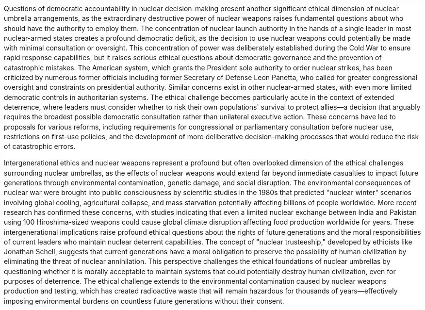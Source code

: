 Questions of democratic accountability in nuclear decision-making present another significant ethical dimension of nuclear umbrella arrangements, as the extraordinary destructive power of nuclear weapons raises fundamental questions about who should have the authority to employ them. The concentration of nuclear launch authority in the hands of a single leader in most nuclear-armed states creates a profound democratic deficit, as the decision to use nuclear weapons could potentially be made with minimal consultation or oversight. This concentration of power was deliberately established during the Cold War to ensure rapid response capabilities, but it raises serious ethical questions about democratic governance and the prevention of catastrophic mistakes. The American system, which grants the President sole authority to order nuclear strikes, has been criticized by numerous former officials including former Secretary of Defense Leon Panetta, who called for greater congressional oversight and constraints on presidential authority. Similar concerns exist in other nuclear-armed states, with even more limited democratic controls in authoritarian systems. The ethical challenge becomes particularly acute in the context of extended deterrence, where leaders must consider whether to risk their own populations' survival to protect allies—a decision that arguably requires the broadest possible democratic consultation rather than unilateral executive action. These concerns have led to proposals for various reforms, including requirements for congressional or parliamentary consultation before nuclear use, restrictions on first-use policies, and the development of more deliberative decision-making processes that would reduce the risk of catastrophic errors.

Intergenerational ethics and nuclear weapons represent a profound but often overlooked dimension of the ethical challenges surrounding nuclear umbrellas, as the effects of nuclear weapons would extend far beyond immediate casualties to impact future generations through environmental contamination, genetic damage, and social disruption. The environmental consequences of nuclear war were brought into public consciousness by scientific studies in the 1980s that predicted "nuclear winter" scenarios involving global cooling, agricultural collapse, and mass starvation potentially affecting billions of people worldwide. More recent research has confirmed these concerns, with studies indicating that even a limited nuclear exchange between India and Pakistan using 100 Hiroshima-sized weapons could cause global climate disruption affecting food production worldwide for years. These intergenerational implications raise profound ethical questions about the rights of future generations and the moral responsibilities of current leaders who maintain nuclear deterrent capabilities. The concept of "nuclear trusteeship," developed by ethicists like Jonathan Schell, suggests that current generations have a moral obligation to preserve the possibility of human civilization by eliminating the threat of nuclear annihilation. This perspective challenges the ethical foundations of nuclear umbrellas by questioning whether it is morally acceptable to maintain systems that could potentially destroy human civilization, even for purposes of deterrence. The ethical challenge extends to the environmental contamination caused by nuclear weapons production and testing, which has created radioactive waste that will remain hazardous for thousands of years—effectively imposing environmental burdens on countless future generations without their consent.

